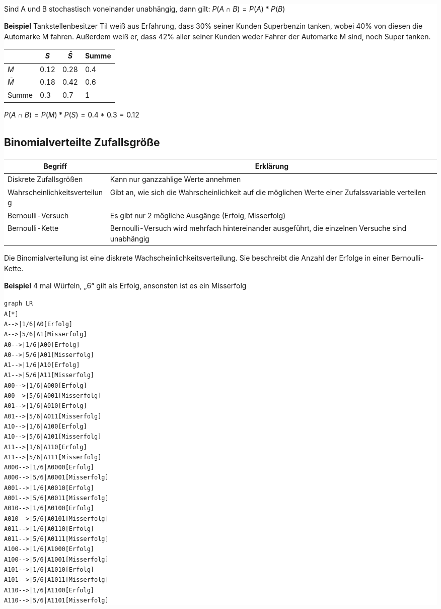 Sind A und B stochastisch voneinander unabhängig, dann gilt: $P(A\cap B)=P(A)*P(B)$

**Beispiel**
Tankstellenbesitzer Til weiß aus Erfahrung, dass $30\%$ seiner Kunden Superbenzin tanken, wobei $40\%$ von diesen die Automarke M fahren.
Außerdem weiß er, dass $42\%$ aller seiner Kunden weder Fahrer der Automarke M sind, noch Super tanken.

|           | $S$    | $\bar{S}$ | Summe |
| --------- | ------ | --------- | ----- |
| $M$       | $0.12$ | $0.28$    | $0.4$ |
| $\bar{M}$ | $0.18$ | $0.42$    | $0.6$ |
| Summe     | $0.3$  | $0.7$     | $1$   |

$P(A\cap B)=P(M)*P(S)=0.4*0.3=0.12$

## Binomialverteilte Zufallsgröße

| Begriff                       | Erklärung                                                                                         |
| ----------------------------- | ------------------------------------------------------------------------------------------------- |
| Diskrete Zufallsgrößen        | Kann nur ganzzahlige Werte annehmen                                                               |
| Wahrscheinlichkeitsverteilung | Gibt an, wie sich die Wahrscheinlichkeit auf die möglichen Werte einer Zufalssvariable verteilen  |
| Bernoulli-Versuch             | Es gibt nur 2 mögliche Ausgänge (Erfolg, Misserfolg)                                              |
| Bernoulli-Kette               | Bernoulli-Versuch wird mehrfach hintereinander ausgeführt, die einzelnen Versuche sind unabhängig |

Die Binomialverteilung ist eine diskrete Wachscheinlichkeitsverteilung. Sie beschreibt die Anzahl der Erfolge in einer Bernoulli-Kette.

**Beispiel**
4 mal Würfeln, „6“ gilt als Erfolg, ansonsten ist es ein Misserfolg

~~~mermaid
graph LR
A[*]
A-->|1/6|A0[Erfolg]
A-->|5/6|A1[Misserfolg]
A0-->|1/6|A00[Erfolg]
A0-->|5/6|A01[Misserfolg]
A1-->|1/6|A10[Erfolg]
A1-->|5/6|A11[Misserfolg]
A00-->|1/6|A000[Erfolg]
A00-->|5/6|A001[Misserfolg]
A01-->|1/6|A010[Erfolg]
A01-->|5/6|A011[Misserfolg]
A10-->|1/6|A100[Erfolg]
A10-->|5/6|A101[Misserfolg]
A11-->|1/6|A110[Erfolg]
A11-->|5/6|A111[Misserfolg]
A000-->|1/6|A0000[Erfolg]
A000-->|5/6|A0001[Misserfolg]
A001-->|1/6|A0010[Erfolg]
A001-->|5/6|A0011[Misserfolg]
A010-->|1/6|A0100[Erfolg]
A010-->|5/6|A0101[Misserfolg]
A011-->|1/6|A0110[Erfolg]
A011-->|5/6|A0111[Misserfolg]
A100-->|1/6|A1000[Erfolg]
A100-->|5/6|A1001[Misserfolg]
A101-->|1/6|A1010[Erfolg]
A101-->|5/6|A1011[Misserfolg]
A110-->|1/6|A1100[Erfolg]
A110-->|5/6|A1101[Misserfolg]
~~~